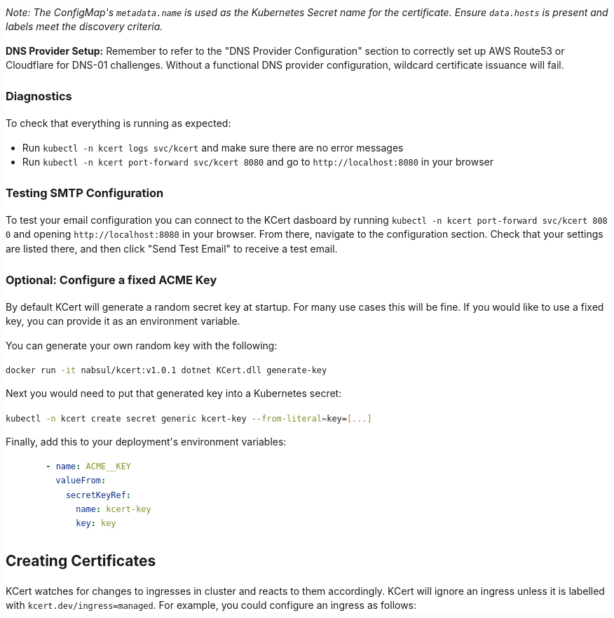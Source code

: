 *Note: The ConfigMap's `metadata.name` is used as the Kubernetes Secret name for the certificate. Ensure `data.hosts` is present and labels meet the discovery criteria.*

**DNS Provider Setup:**
Remember to refer to the "DNS Provider Configuration" section to correctly set up AWS Route53 or Cloudflare for DNS-01 challenges. Without a functional DNS provider configuration, wildcard certificate issuance will fail.

### Diagnostics

To check that everything is running as expected:

- Run `kubectl -n kcert logs svc/kcert` and make sure there are no error messages
- Run `kubectl -n kcert port-forward svc/kcert 8080` and go to `http://localhost:8080` in your browser

### Testing SMTP Configuration

To test your email configuration you can connect to the KCert dasboard by running
`kubectl -n kcert port-forward svc/kcert 8080` and opening `http://localhost:8080` in your browser.
From there, navigate to the configuration section.
Check that your settings are listed there, and then click "Send Test Email" to receive a test email.

### Optional: Configure a fixed ACME Key

By default KCert will generate a random secret key at startup.
For many use cases this will be fine.
If you would like to use a fixed key, you can provide it as an environment variable.

You can generate your own random key with the following:

```sh
docker run -it nabsul/kcert:v1.0.1 dotnet KCert.dll generate-key
```

Next you would need to put that generated key into a Kubernetes secret:

```sh
kubectl -n kcert create secret generic kcert-key --from-literal=key=[...]
```

Finally, add this to your deployment's environment variables:

```yaml
        - name: ACME__KEY
          valueFrom:
            secretKeyRef:
              name: kcert-key
              key: key
```

## Creating Certificates

KCert watches for changes to ingresses in cluster and reacts to them accordingly.
KCert will ignore an ingress unless it is labelled with `kcert.dev/ingress=managed`.
For example, you could configure an ingress as follows:
